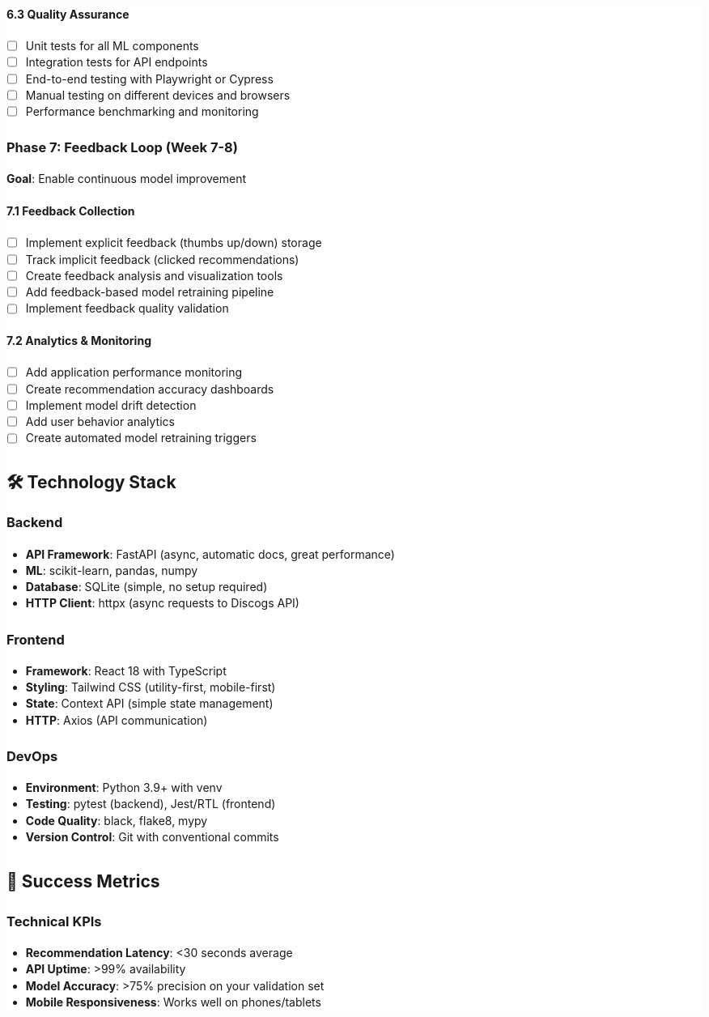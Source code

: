 #### 6.3 Quality Assurance
- [ ] Unit tests for all ML components
- [ ] Integration tests for API endpoints
- [ ] End-to-end testing with Playwright or Cypress
- [ ] Manual testing on different devices and browsers
- [ ] Performance benchmarking and monitoring

### Phase 7: Feedback Loop (Week 7-8)
**Goal**: Enable continuous model improvement

#### 7.1 Feedback Collection
- [ ] Implement explicit feedback (thumbs up/down) storage
- [ ] Track implicit feedback (clicked recommendations)
- [ ] Create feedback analysis and visualization tools
- [ ] Add feedback-based model retraining pipeline
- [ ] Implement feedback quality validation

#### 7.2 Analytics & Monitoring
- [ ] Add application performance monitoring
- [ ] Create recommendation accuracy dashboards
- [ ] Implement model drift detection
- [ ] Add user behavior analytics
- [ ] Create automated model retraining triggers

## 🛠️ Technology Stack

### Backend
- **API Framework**: FastAPI (async, automatic docs, great performance)
- **ML**: scikit-learn, pandas, numpy
- **Database**: SQLite (simple, no setup required)
- **HTTP Client**: httpx (async requests to Discogs API)

### Frontend  
- **Framework**: React 18 with TypeScript
- **Styling**: Tailwind CSS (utility-first, mobile-first)
- **State**: Context API (simple state management)
- **HTTP**: Axios (API communication)

### DevOps
- **Environment**: Python 3.9+ with venv
- **Testing**: pytest (backend), Jest/RTL (frontend)
- **Code Quality**: black, flake8, mypy
- **Version Control**: Git with conventional commits

## 🎯 Success Metrics

### Technical KPIs
- **Recommendation Latency**: <30 seconds average
- **API Uptime**: >99% availability  
- **Model Accuracy**: >75% precision on your validation set
- **Mobile Responsiveness**: Works well on phones/tablets
